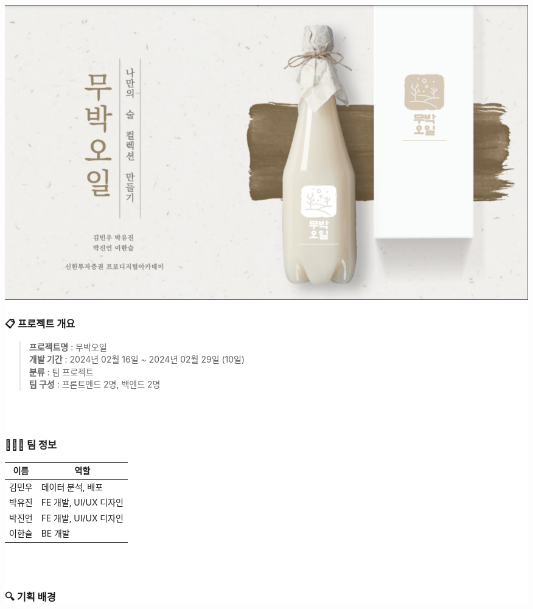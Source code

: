 <img src="./image/Banner.png">

<br/>

### 📋 프로젝트 개요

> **프로젝트명** : 무박오일 <br/> **개발 기간** : 2024년 02월 16일 ~ 2024년 02월 29일 (10일) <br/> **분류** : 팀 프로젝트 <br/> **팀 구성** : 프론트엔드 2명, 백엔드 2명 

<br/>
<br/>

### 🧑‍🤝‍🧑 팀 정보

| 이름   | 역할                 |
| ------ | --------------------|
| 김민우 | 데이터 분석, 배포      |
| 박유진 | FE 개발, UI/UX 디자인 |
| 박진언 | FE 개발, UI/UX 디자인 |
| 이한슬 | BE 개발              |

<br/>
<br/>

### 🔍 기획 배경
